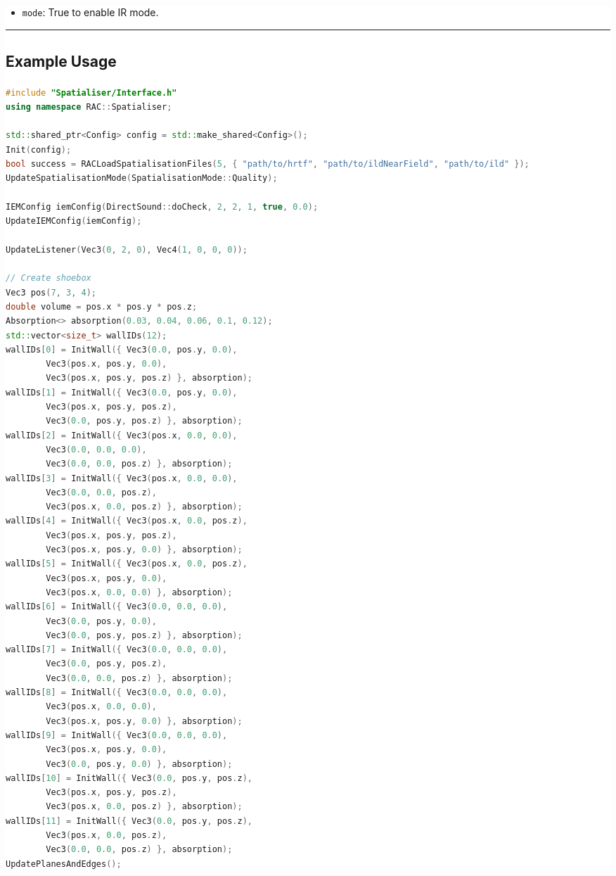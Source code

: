 - `mode`: True to enable IR mode.

---

## Example Usage

```cpp
#include "Spatialiser/Interface.h"
using namespace RAC::Spatialiser;

std::shared_ptr<Config> config = std::make_shared<Config>();
Init(config);
bool success = RACLoadSpatialisationFiles(5, { "path/to/hrtf", "path/to/ildNearField", "path/to/ild" });
UpdateSpatialisationMode(SpatialisationMode::Quality);

IEMConfig iemConfig(DirectSound::doCheck, 2, 2, 1, true, 0.0);
UpdateIEMConfig(iemConfig);

UpdateListener(Vec3(0, 2, 0), Vec4(1, 0, 0, 0));

// Create shoebox
Vec3 pos(7, 3, 4);
double volume = pos.x * pos.y * pos.z;
Absorption<> absorption(0.03, 0.04, 0.06, 0.1, 0.12);
std::vector<size_t> wallIDs(12);
wallIDs[0] = InitWall({ Vec3(0.0, pos.y, 0.0),
        Vec3(pos.x, pos.y, 0.0),
        Vec3(pos.x, pos.y, pos.z) }, absorption);
wallIDs[1] = InitWall({ Vec3(0.0, pos.y, 0.0),
        Vec3(pos.x, pos.y, pos.z),
        Vec3(0.0, pos.y, pos.z) }, absorption);
wallIDs[2] = InitWall({ Vec3(pos.x, 0.0, 0.0),
        Vec3(0.0, 0.0, 0.0),
        Vec3(0.0, 0.0, pos.z) }, absorption);
wallIDs[3] = InitWall({ Vec3(pos.x, 0.0, 0.0),
        Vec3(0.0, 0.0, pos.z),
        Vec3(pos.x, 0.0, pos.z) }, absorption);
wallIDs[4] = InitWall({ Vec3(pos.x, 0.0, pos.z),
        Vec3(pos.x, pos.y, pos.z),
        Vec3(pos.x, pos.y, 0.0) }, absorption);
wallIDs[5] = InitWall({ Vec3(pos.x, 0.0, pos.z),
        Vec3(pos.x, pos.y, 0.0),
        Vec3(pos.x, 0.0, 0.0) }, absorption);
wallIDs[6] = InitWall({ Vec3(0.0, 0.0, 0.0),
        Vec3(0.0, pos.y, 0.0),
        Vec3(0.0, pos.y, pos.z) }, absorption);
wallIDs[7] = InitWall({ Vec3(0.0, 0.0, 0.0),
        Vec3(0.0, pos.y, pos.z),
        Vec3(0.0, 0.0, pos.z) }, absorption);
wallIDs[8] = InitWall({ Vec3(0.0, 0.0, 0.0),
        Vec3(pos.x, 0.0, 0.0),
        Vec3(pos.x, pos.y, 0.0) }, absorption);
wallIDs[9] = InitWall({ Vec3(0.0, 0.0, 0.0),
        Vec3(pos.x, pos.y, 0.0),
        Vec3(0.0, pos.y, 0.0) }, absorption);
wallIDs[10] = InitWall({ Vec3(0.0, pos.y, pos.z),
        Vec3(pos.x, pos.y, pos.z),
        Vec3(pos.x, 0.0, pos.z) }, absorption);
wallIDs[11] = InitWall({ Vec3(0.0, pos.y, pos.z),
        Vec3(pos.x, 0.0, pos.z),
        Vec3(0.0, 0.0, pos.z) }, absorption);
UpdatePlanesAndEdges();

```
